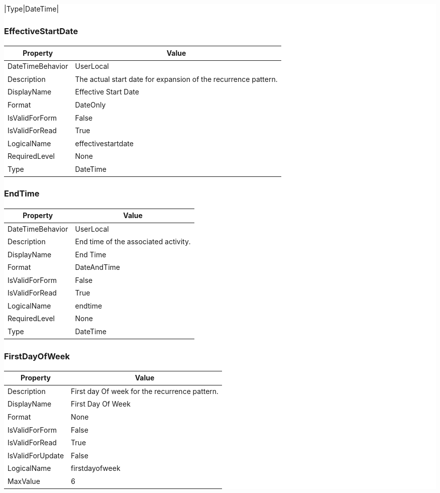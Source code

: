 |Type|DateTime|


### <a name="BKMK_EffectiveStartDate"></a> EffectiveStartDate

|Property|Value|
|--------|-----|
|DateTimeBehavior|UserLocal|
|Description|The actual start date for expansion of the recurrence pattern.|
|DisplayName|Effective Start Date|
|Format|DateOnly|
|IsValidForForm|False|
|IsValidForRead|True|
|LogicalName|effectivestartdate|
|RequiredLevel|None|
|Type|DateTime|


### <a name="BKMK_EndTime"></a> EndTime

|Property|Value|
|--------|-----|
|DateTimeBehavior|UserLocal|
|Description|End time of the associated activity.|
|DisplayName|End Time|
|Format|DateAndTime|
|IsValidForForm|False|
|IsValidForRead|True|
|LogicalName|endtime|
|RequiredLevel|None|
|Type|DateTime|


### <a name="BKMK_FirstDayOfWeek"></a> FirstDayOfWeek

|Property|Value|
|--------|-----|
|Description|First day Of week for the recurrence pattern.|
|DisplayName|First Day Of Week|
|Format|None|
|IsValidForForm|False|
|IsValidForRead|True|
|IsValidForUpdate|False|
|LogicalName|firstdayofweek|
|MaxValue|6|